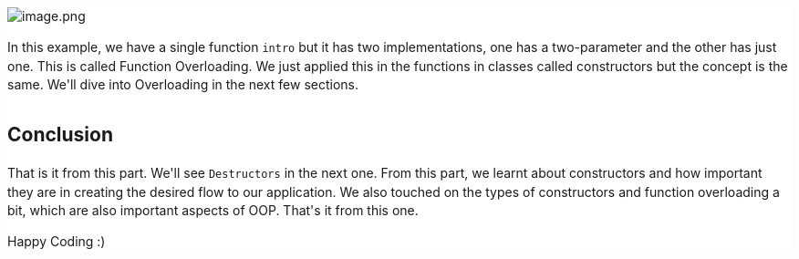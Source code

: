 ```cpp
```
![image.png](https://cdn.hashnode.com/res/hashnode/image/upload/v1632404708549/4h1izLpdS.png)

In this example, we have a single function `intro` but it has two implementations, one has a two-parameter and the other has just one. This is called Function Overloading. We just applied this in the functions in classes called constructors but the concept is the same. We'll dive into Overloading in the next few sections. 

## Conclusion

That is it from this part. We'll see `Destructors` in the next one. From this part, we learnt about constructors and how important they are in creating the desired flow to our application.  We also touched on the types of constructors and function overloading a bit, which are also important aspects of OOP. That's it from this one.

Happy Coding :)
